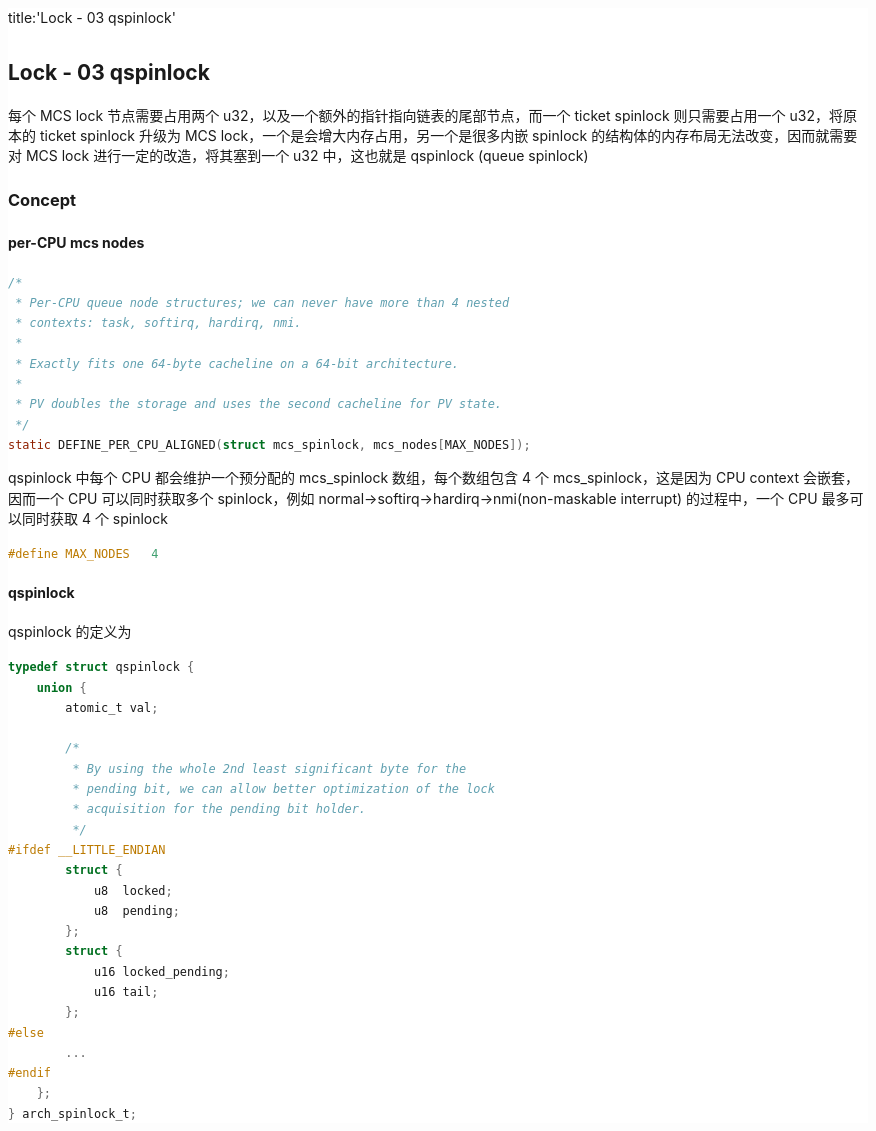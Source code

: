 title:'Lock - 03 qspinlock'
## Lock - 03 qspinlock


每个 MCS lock 节点需要占用两个 u32，以及一个额外的指针指向链表的尾部节点，而一个 ticket spinlock 则只需要占用一个 u32，将原本的 ticket spinlock 升级为 MCS lock，一个是会增大内存占用，另一个是很多内嵌 spinlock 的结构体的内存布局无法改变，因而就需要对 MCS lock 进行一定的改造，将其塞到一个 u32 中，这也就是 qspinlock (queue spinlock)


### Concept

#### per-CPU mcs nodes

```c
/*
 * Per-CPU queue node structures; we can never have more than 4 nested
 * contexts: task, softirq, hardirq, nmi.
 *
 * Exactly fits one 64-byte cacheline on a 64-bit architecture.
 *
 * PV doubles the storage and uses the second cacheline for PV state.
 */
static DEFINE_PER_CPU_ALIGNED(struct mcs_spinlock, mcs_nodes[MAX_NODES]);
```


qspinlock 中每个 CPU 都会维护一个预分配的 mcs_spinlock 数组，每个数组包含 4 个 mcs_spinlock，这是因为 CPU context 会嵌套，因而一个 CPU 可以同时获取多个 spinlock，例如 normal->softirq->hardirq->nmi(non-maskable interrupt) 的过程中，一个 CPU 最多可以同时获取 4 个 spinlock

```c
#define MAX_NODES	4
```


#### qspinlock

qspinlock 的定义为

```c
typedef struct qspinlock {
	union {
		atomic_t val;

		/*
		 * By using the whole 2nd least significant byte for the
		 * pending bit, we can allow better optimization of the lock
		 * acquisition for the pending bit holder.
		 */
#ifdef __LITTLE_ENDIAN
		struct {
			u8	locked;
			u8	pending;
		};
		struct {
			u16	locked_pending;
			u16	tail;
		};
#else
		...
#endif
	};
} arch_spinlock_t;
```
